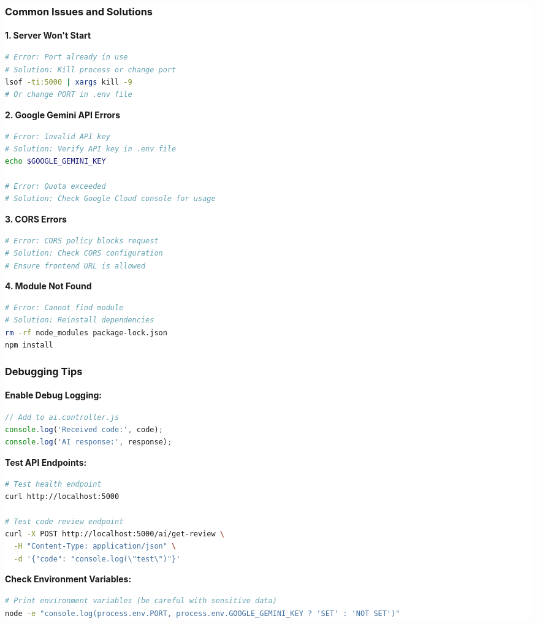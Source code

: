 ### Common Issues and Solutions

**1. Server Won't Start**
```bash
# Error: Port already in use
# Solution: Kill process or change port
lsof -ti:5000 | xargs kill -9
# Or change PORT in .env file
```

**2. Google Gemini API Errors**
```bash
# Error: Invalid API key
# Solution: Verify API key in .env file
echo $GOOGLE_GEMINI_KEY

# Error: Quota exceeded
# Solution: Check Google Cloud console for usage
```

**3. CORS Errors**
```bash
# Error: CORS policy blocks request
# Solution: Check CORS configuration
# Ensure frontend URL is allowed
```

**4. Module Not Found**
```bash
# Error: Cannot find module
# Solution: Reinstall dependencies
rm -rf node_modules package-lock.json
npm install
```

### Debugging Tips

**Enable Debug Logging:**
```javascript
// Add to ai.controller.js
console.log('Received code:', code);
console.log('AI response:', response);
```

**Test API Endpoints:**
```bash
# Test health endpoint
curl http://localhost:5000

# Test code review endpoint
curl -X POST http://localhost:5000/ai/get-review \
  -H "Content-Type: application/json" \
  -d '{"code": "console.log(\"test\")"}'
```

**Check Environment Variables:**
```bash
# Print environment variables (be careful with sensitive data)
node -e "console.log(process.env.PORT, process.env.GOOGLE_GEMINI_KEY ? 'SET' : 'NOT SET')"
```
